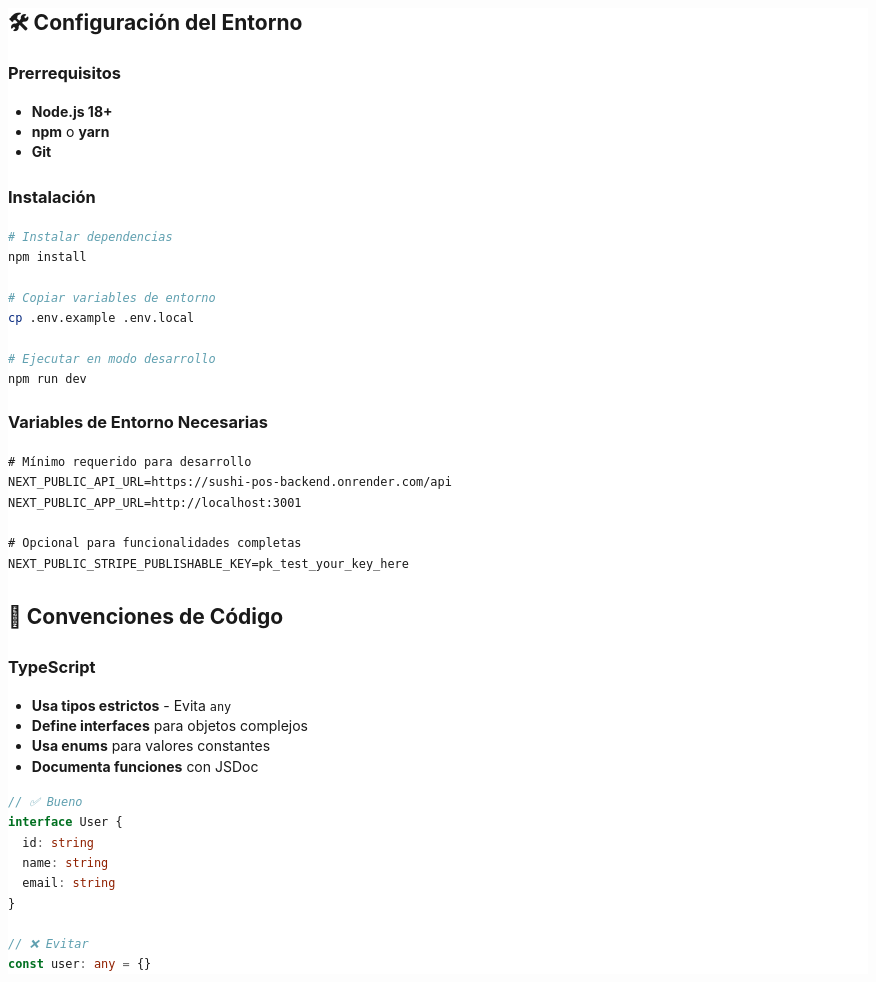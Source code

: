 ## 🛠️ Configuración del Entorno

### Prerrequisitos

- **Node.js 18+**
- **npm** o **yarn**
- **Git**

### Instalación

```bash
# Instalar dependencias
npm install

# Copiar variables de entorno
cp .env.example .env.local

# Ejecutar en modo desarrollo
npm run dev
```

### Variables de Entorno Necesarias

```env
# Mínimo requerido para desarrollo
NEXT_PUBLIC_API_URL=https://sushi-pos-backend.onrender.com/api
NEXT_PUBLIC_APP_URL=http://localhost:3001

# Opcional para funcionalidades completas
NEXT_PUBLIC_STRIPE_PUBLISHABLE_KEY=pk_test_your_key_here
```

## 📝 Convenciones de Código

### TypeScript

- **Usa tipos estrictos** - Evita `any`
- **Define interfaces** para objetos complejos
- **Usa enums** para valores constantes
- **Documenta funciones** con JSDoc

```typescript
// ✅ Bueno
interface User {
  id: string
  name: string
  email: string
}

// ❌ Evitar
const user: any = {}
```
